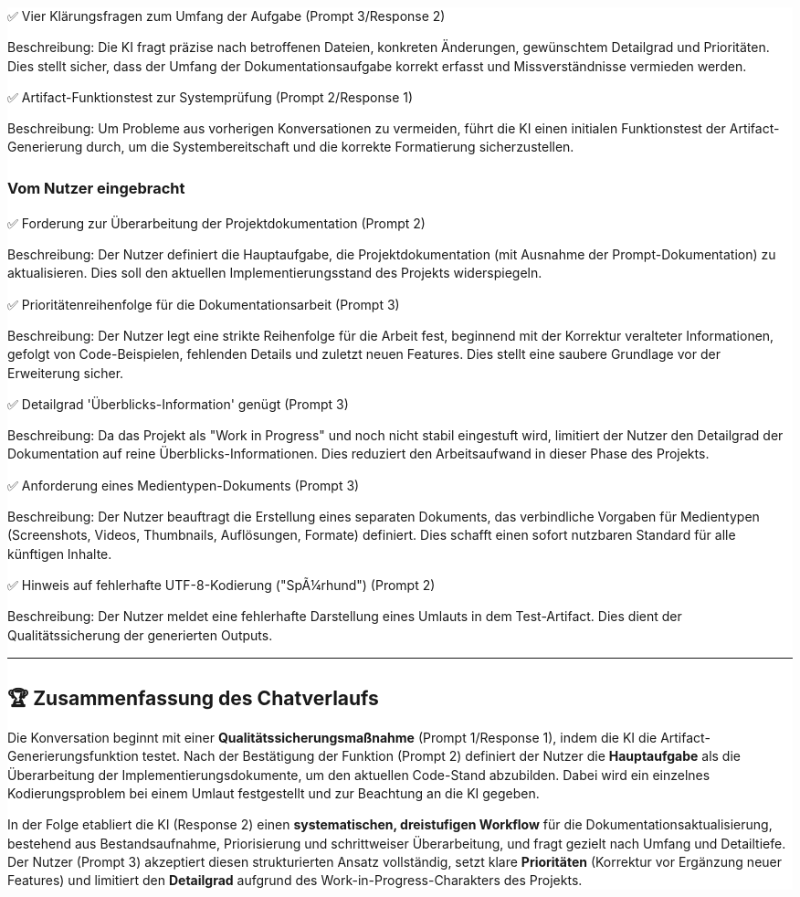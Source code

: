 ✅ Vier Klärungsfragen zum Umfang der Aufgabe (Prompt 3/Response 2)

Beschreibung: Die KI fragt präzise nach betroffenen Dateien, konkreten Änderungen, gewünschtem Detailgrad und Prioritäten. Dies stellt sicher, dass der Umfang der Dokumentationsaufgabe korrekt erfasst und Missverständnisse vermieden werden.

✅ Artifact-Funktionstest zur Systemprüfung (Prompt 2/Response 1)

Beschreibung: Um Probleme aus vorherigen Konversationen zu vermeiden, führt die KI einen initialen Funktionstest der Artifact-Generierung durch, um die Systembereitschaft und die korrekte Formatierung sicherzustellen.

### Vom Nutzer eingebracht

✅ Forderung zur Überarbeitung der Projektdokumentation (Prompt 2)

Beschreibung: Der Nutzer definiert die Hauptaufgabe, die Projektdokumentation (mit Ausnahme der Prompt-Dokumentation) zu aktualisieren. Dies soll den aktuellen Implementierungsstand des Projekts widerspiegeln.

✅ Prioritätenreihenfolge für die Dokumentationsarbeit (Prompt 3)

Beschreibung: Der Nutzer legt eine strikte Reihenfolge für die Arbeit fest, beginnend mit der Korrektur veralteter Informationen, gefolgt von Code-Beispielen, fehlenden Details und zuletzt neuen Features. Dies stellt eine saubere Grundlage vor der Erweiterung sicher.

✅ Detailgrad 'Überblicks-Information' genügt (Prompt 3)

Beschreibung: Da das Projekt als "Work in Progress" und noch nicht stabil eingestuft wird, limitiert der Nutzer den Detailgrad der Dokumentation auf reine Überblicks-Informationen. Dies reduziert den Arbeitsaufwand in dieser Phase des Projekts.

✅ Anforderung eines Medientypen-Dokuments (Prompt 3)

Beschreibung: Der Nutzer beauftragt die Erstellung eines separaten Dokuments, das verbindliche Vorgaben für Medientypen (Screenshots, Videos, Thumbnails, Auflösungen, Formate) definiert. Dies schafft einen sofort nutzbaren Standard für alle künftigen Inhalte.

✅ Hinweis auf fehlerhafte UTF-8-Kodierung ("SpÃ¼rhund") (Prompt 2)

Beschreibung: Der Nutzer meldet eine fehlerhafte Darstellung eines Umlauts in dem Test-Artifact. Dies dient der Qualitätssicherung der generierten Outputs.

---

## 🏆 Zusammenfassung des Chatverlaufs

Die Konversation beginnt mit einer **Qualitätssicherungsmaßnahme** (Prompt 1/Response 1), indem die KI die Artifact-Generierungsfunktion testet. Nach der Bestätigung der Funktion (Prompt 2) definiert der Nutzer die **Hauptaufgabe** als die Überarbeitung der Implementierungsdokumente, um den aktuellen Code-Stand abzubilden. Dabei wird ein einzelnes Kodierungsproblem bei einem Umlaut festgestellt und zur Beachtung an die KI gegeben.

In der Folge etabliert die KI (Response 2) einen **systematischen, dreistufigen Workflow** für die Dokumentationsaktualisierung, bestehend aus Bestandsaufnahme, Priorisierung und schrittweiser Überarbeitung, und fragt gezielt nach Umfang und Detailtiefe. Der Nutzer (Prompt 3) akzeptiert diesen strukturierten Ansatz vollständig, setzt klare **Prioritäten** (Korrektur vor Ergänzung neuer Features) und limitiert den **Detailgrad** aufgrund des Work-in-Progress-Charakters des Projekts.
